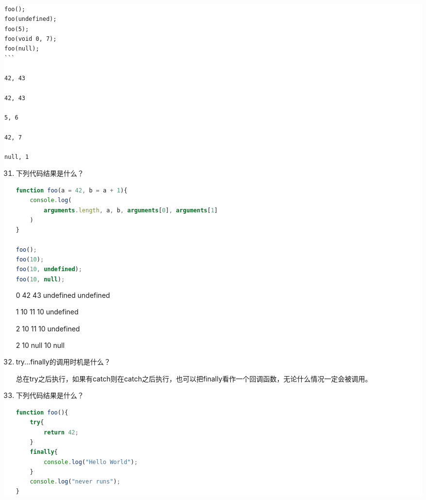     foo();
    foo(undefined);
    foo(5);
    foo(void 0, 7);
    foo(null);
    ```

    42, 43

    42, 43

    5, 6

    42, 7

    null, 1

    

31. 下列代码结果是什么？

    ```javascript
    function foo(a = 42, b = a + 1){
        console.log(
        	arguments.length, a, b, arguments[0], arguments[1]
        )
    }
    
    foo();
    foo(10);
    foo(10, undefined);
    foo(10, null);
    ```

    0 42 43 undefined undefined

    1 10 11 10 undefined

    2 10 11 10 undefined

    2 10 null 10 null

    

32. try...finally的调用时机是什么？

    总在try之后执行，如果有catch则在catch之后执行，也可以把finally看作一个回调函数，无论什么情况一定会被调用。

    

33. 下列代码结果是什么？

    ```javascript
    function foo(){
        try{
            return 42;
        }
        finally{
            console.log("Hello World");
        }
        console.log("never runs");
    }
    
